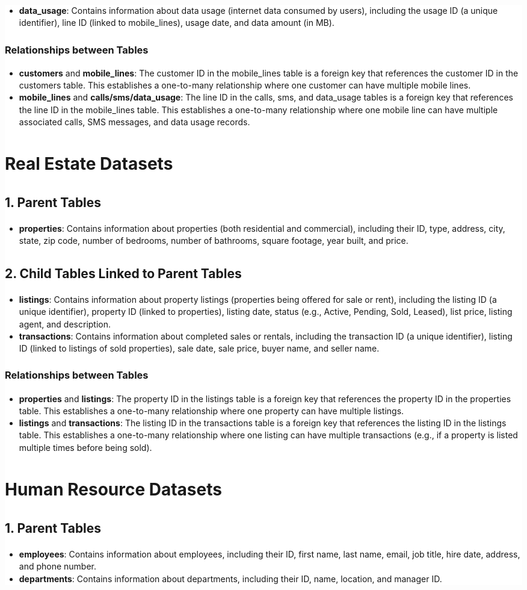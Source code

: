    - **data_usage**: Contains information about data usage (internet data consumed by users), including the usage ID (a unique identifier), line ID (linked to mobile_lines), usage date, and data amount (in MB).

### Relationships between Tables
   - **customers** and **mobile_lines**: The customer ID in the mobile_lines table is a foreign key that references the customer ID in the customers table. This establishes a one-to-many relationship where one customer can have multiple mobile lines.
   - **mobile_lines** and **calls/sms/data_usage**: The line ID in the calls, sms, and data_usage tables is a foreign key that references the line ID in the mobile_lines table. This establishes a one-to-many relationship where one mobile line can have multiple associated calls, SMS messages, and data usage records.




# Real Estate Datasets

## 1. Parent Tables
   - **properties**: Contains information about properties (both residential and commercial), including their ID, type, address, city, state, zip code, number of bedrooms, number of bathrooms, square footage, year built, and price.

## 2. Child Tables Linked to Parent Tables
   - **listings**: Contains information about property listings (properties being offered for sale or rent), including the listing ID (a unique identifier), property ID (linked to properties), listing date, status (e.g., Active, Pending, Sold, Leased), list price, listing agent, and description.
   - **transactions**: Contains information about completed sales or rentals, including the transaction ID (a unique identifier), listing ID (linked to listings of sold properties), sale date, sale price, buyer name, and seller name.

### Relationships between Tables
   - **properties** and **listings**: The property ID in the listings table is a foreign key that references the property ID in the properties table. This establishes a one-to-many relationship where one property can have multiple listings.
   - **listings** and **transactions**: The listing ID in the transactions table is a foreign key that references the listing ID in the listings table. This establishes a one-to-many relationship where one listing can have multiple transactions (e.g., if a property is listed multiple times before being sold).




# Human Resource Datasets

## 1. Parent Tables
   - **employees**: Contains information about employees, including their ID, first name, last name, email, job title, hire date, address, and phone number.
   - **departments**: Contains information about departments, including their ID, name, location, and manager ID.
